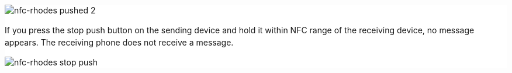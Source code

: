 <img src="http://rhodocs.s3.amazonaws.com/nfc-with-rhodes-p2p-tutorial/nfc-rhodes-pushed2.png" alt="nfc-rhodes pushed 2" />

If you press the stop push button on the sending device and hold it within NFC range of the receiving device, no message appears. The receiving phone does not receive a message.

<img src="http://rhodocs.s3.amazonaws.com/nfc-with-rhodes-p2p-tutorial/nfc-rhodes-stop-push.png" alt="nfc-rhodes stop push" />

